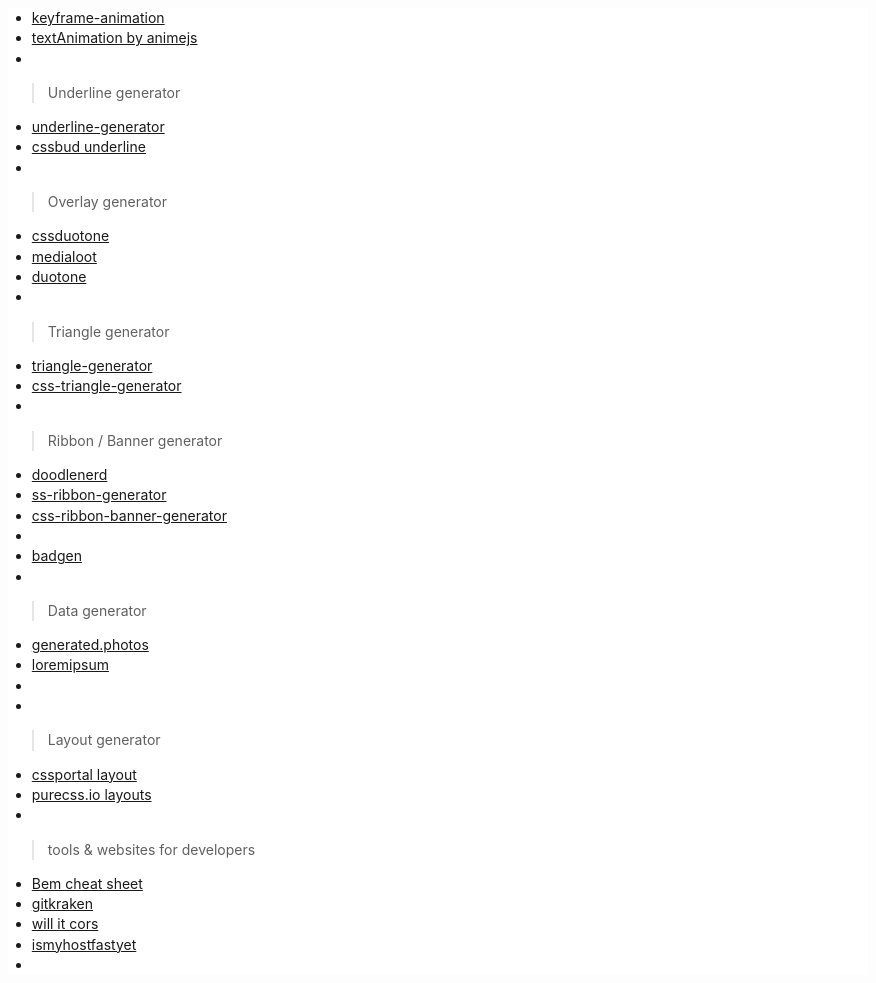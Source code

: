 - [keyframe-animation](https://webcode.tools/generators/css/keyframe-animation)
- [textAnimation by animejs](https://tobiasahlin.com/moving-letters/?utm_source=convertkit&utm_medium=email&utm_campaign=Subgrid%2C+3D+animations%2C+and+accessibility%20-%206801659)
- []()

>Underline generator

- [underline-generator](https://underline-generator.netlify.app/?ref=undesign)
- [cssbud underline](https://cssbud.com/css-generator/css-underline-generator/)
- []()

>Overlay generator

- [cssduotone](https://cssduotone.com/)
- [medialoot](https://medialoot.com/duotones/)
- [duotone](https://duotone.shapefactory.co/?f=26b7a0&t=3d3f4c&q=_)
- []()

>Triangle generator

- [triangle-generator](https://omatsuri.app/triangle-generator)
- [css-triangle-generator](http://apps.eky.hk/css-triangle-generator/)
- []()


> Ribbon / Banner generator

- [doodlenerd](https://doodlenerd.com/css-element/ribbon-generator)
- [ss-ribbon-generator](https://www.cssportal.com/css-ribbon-generator/)
- [css-ribbon-banner-generator](https://www.cssportal.com/css-ribbon-banner-generator/)
- []()
- [badgen](https://badgen.net/)
- []()

>Data generator

- [generated.photos](https://generated.photos/)
- [loremipsum](https://loremipsum.io/)
- []()
- []()

>Layout generator

- [cssportal layout](https://www.cssportal.com/layout-generator/)
- [purecss.io layouts](https://purecss.io/layouts/)
- []()




> tools & websites for developers

- [Bem cheat sheet](https://9elements.com/bem-cheat-sheet/)
- [gitkraken](https://www.gitkraken.com/)
- [will it cors](https://httptoolkit.tech/will-it-cors/)
- [ismyhostfastyet](https://ismyhostfastyet.com/)
- []()

